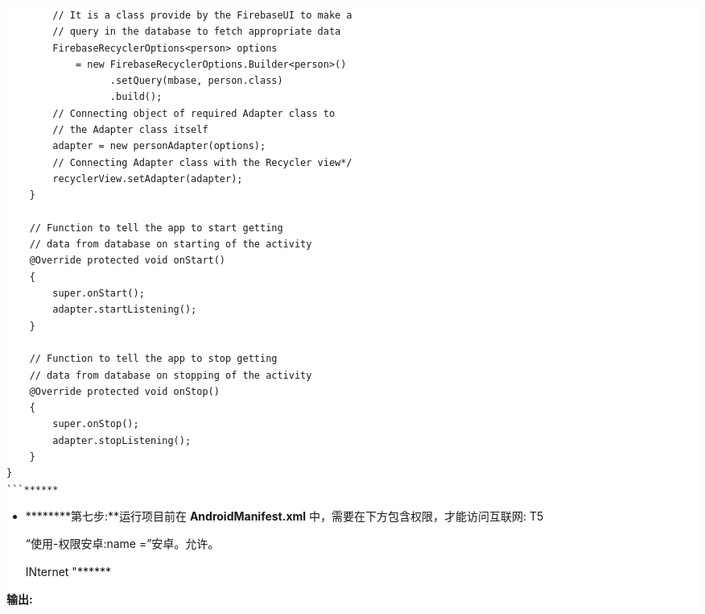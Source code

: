             // It is a class provide by the FirebaseUI to make a
            // query in the database to fetch appropriate data
            FirebaseRecyclerOptions<person> options
                = new FirebaseRecyclerOptions.Builder<person>()
                      .setQuery(mbase, person.class)
                      .build();
            // Connecting object of required Adapter class to
            // the Adapter class itself
            adapter = new personAdapter(options);
            // Connecting Adapter class with the Recycler view*/
            recyclerView.setAdapter(adapter);
        }

        // Function to tell the app to start getting
        // data from database on starting of the activity
        @Override protected void onStart()
        {
            super.onStart();
            adapter.startListening();
        }

        // Function to tell the app to stop getting
        // data from database on stopping of the activity
        @Override protected void onStop()
        {
            super.onStop();
            adapter.stopListening();
        }
    }
    ```****** 
*   ********第七步:**运行项目前在 **AndroidManifest.xml** 中，需要在下方包含权限，才能访问互联网:
    T5

    “使用-权限安卓:name =”安卓。允许。

    INternet "******

******输出:******

****<video class="wp-video-shortcode" id="video-455188-1" width="640" height="360" preload="metadata" controls=""><source type="video/mp4" src="https://media.geeksforgeeks.org/wp-content/uploads/20200713154440/Screenrecorder-2020-07-13-15-37-21-156.mp4?_=1">[https://media.geeksforgeeks.org/wp-content/uploads/20200713154440/Screenrecorder-2020-07-13-15-37-21-156.mp4](https://media.geeksforgeeks.org/wp-content/uploads/20200713154440/Screenrecorder-2020-07-13-15-37-21-156.mp4)</video>****
